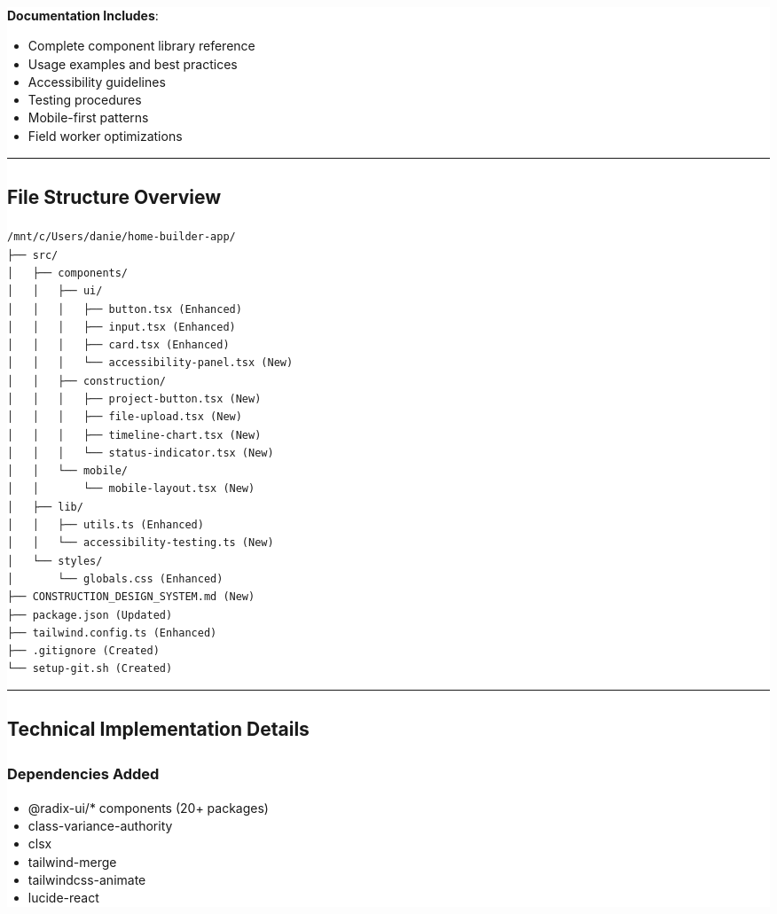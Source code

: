 **Documentation Includes**:
- Complete component library reference
- Usage examples and best practices
- Accessibility guidelines
- Testing procedures
- Mobile-first patterns
- Field worker optimizations

---

## File Structure Overview

```
/mnt/c/Users/danie/home-builder-app/
├── src/
│   ├── components/
│   │   ├── ui/
│   │   │   ├── button.tsx (Enhanced)
│   │   │   ├── input.tsx (Enhanced)
│   │   │   ├── card.tsx (Enhanced)
│   │   │   └── accessibility-panel.tsx (New)
│   │   ├── construction/
│   │   │   ├── project-button.tsx (New)
│   │   │   ├── file-upload.tsx (New)
│   │   │   ├── timeline-chart.tsx (New)
│   │   │   └── status-indicator.tsx (New)
│   │   └── mobile/
│   │       └── mobile-layout.tsx (New)
│   ├── lib/
│   │   ├── utils.ts (Enhanced)
│   │   └── accessibility-testing.ts (New)
│   └── styles/
│       └── globals.css (Enhanced)
├── CONSTRUCTION_DESIGN_SYSTEM.md (New)
├── package.json (Updated)
├── tailwind.config.ts (Enhanced)
├── .gitignore (Created)
└── setup-git.sh (Created)
```

---

## Technical Implementation Details

### Dependencies Added
- @radix-ui/* components (20+ packages)
- class-variance-authority
- clsx
- tailwind-merge
- tailwindcss-animate
- lucide-react
